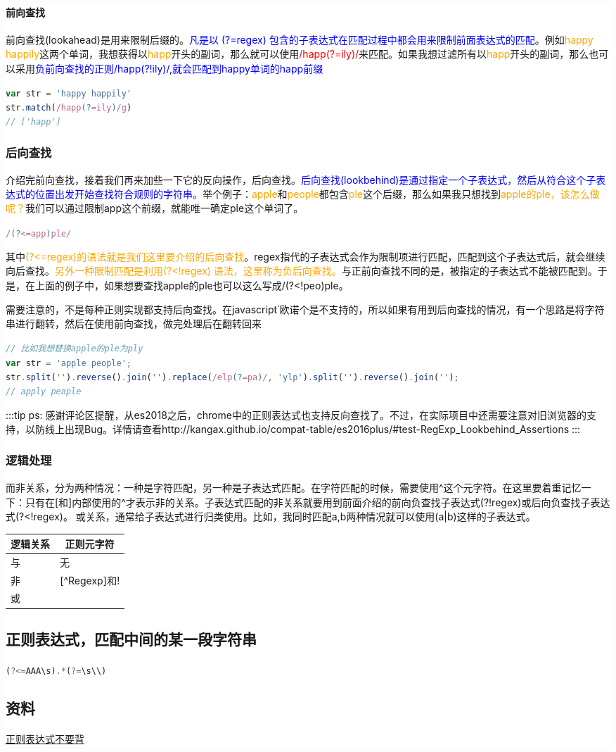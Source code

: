 #### 前向查找
前向查找(lookahead)是用来限制后缀的。<span style="color: blue">凡是以 (?=regex) 包含的子表达式在匹配过程中都会用来限制前面表达式的匹配</span>。例如<span style="color:orange">happy happily</span>这两个单词，我想获得以<span style="color: orange">happ</span>开头的副词，那么就可以使用<span style="color: red">/happ(?=ily)/</span>来匹配。如果我想过滤所有以<span style="color: orange">happ</span>开头的副词，那么也可以采用<span style="color: blue">负前向查找的正则/happ(?!ily)/,就会匹配到happy单词的happ前缀</span>

```javascript
var str = 'happy happily'
str.match(/happ(?=ily)/g)
// ['happ']
```

### 后向查找
介绍完前向查找，接着我们再来加些一下它的反向操作，后向查找。<span style="color: blue">后向查找(lookbehind)是通过指定一个子表达式，然后从符合这个子表达式的位置出发开始查找符合规则的字符串。</span>举个例子：<span style="color:orange">apple</span>和<span style="color:orange">people</span>都包含<span style="color:orange">ple</span>这个后缀，那么如果我只想找到<span style="color:orange">apple的ple，该怎么做呢？</span>我们可以通过限制app这个前缀，就能唯一确定ple这个单词了。

```javascript
/(?<=app)ple/
```
其中<span style="color:orange">(?<=regex)的语法就是我们这里要介绍的后向查找</span>。regex指代的子表达式会作为限制项进行匹配，匹配到这个子表达式后，就会继续向后查找。<span style="color:orange">另外一种限制匹配是利用(?<!regex) 语法，这里称为负后向查找。</span>与正前向查找不同的是，被指定的子表达式不能被匹配到。于是，在上面的例子中，如果想要查找apple的ple也可以这么写成/(?<!peo)ple。

需要注意的，不是每种正则实现都支持后向查找。在javascript˙欧诺个是不支持的，所以如果有用到后向查找的情况，有一个思路是将字符串进行翻转，然后在使用前向查找，做完处理后在翻转回来
```javascript
// 比如我想替换apple的ple为ply
var str = 'apple people';
str.split('').reverse().join('').replace(/elp(?=pa)/, 'ylp').split('').reverse().join('');
// apply peaple
```
:::tip
ps: 感谢评论区提醒，从es2018之后，chrome中的正则表达式也支持反向查找了。不过，在实际项目中还需要注意对旧浏览器的支持，以防线上出现Bug。详情请查看http://kangax.github.io/compat-table/es2016plus/#test-RegExp_Lookbehind_Assertions
:::

### 逻辑处理
而非关系，分为两种情况：一种是字符匹配，另一种是子表达式匹配。在字符匹配的时候，需要使用^这个元字符。在这里要着重记忆一下：只有在[和]内部使用的^才表示非的关系。子表达式匹配的非关系就要用到前面介绍的前向负查找子表达式(?!regex)或后向负查找子表达式(?<!regex)。
或关系，通常给子表达式进行归类使用。比如，我同时匹配a,b两种情况就可以使用(a|b)这样的子表达式。

逻辑关系|正则元字符
---|---
与|无
非| [^Regexp]和!
或| |

## 正则表达式，匹配中间的某一段字符串
```js
(?<=AAA\s).*(?=\s\\)
```


## 资料
[正则表达式不要背](https://juejin.cn/post/6844903845227659271#heading-17)


